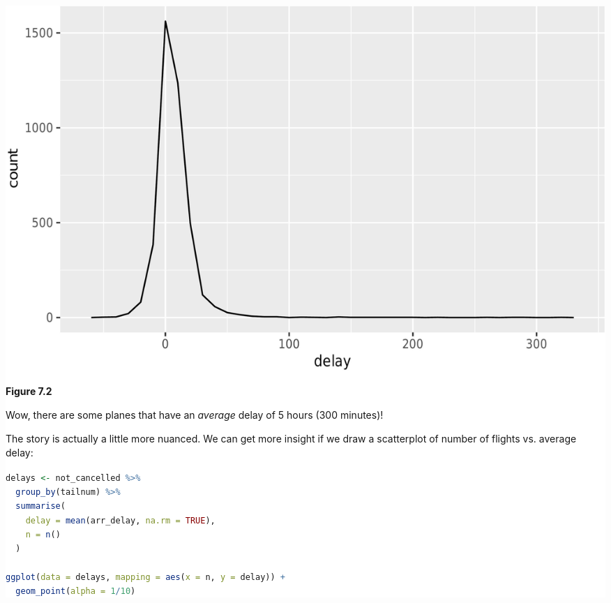 ![Figure 7.2](transform_files/figure-latex/unnamed-chunk-41-1.jpg)

**Figure 7.2**

Wow, there are some planes that have an _average_ delay of 5 hours (300 minutes)!

The story is actually a little more nuanced. We can get more insight if we draw a scatterplot of number of flights vs. average delay:


```r
delays <- not_cancelled %>% 
  group_by(tailnum) %>% 
  summarise(
    delay = mean(arr_delay, na.rm = TRUE),
    n = n()
  )

ggplot(data = delays, mapping = aes(x = n, y = delay)) + 
  geom_point(alpha = 1/10)
```


